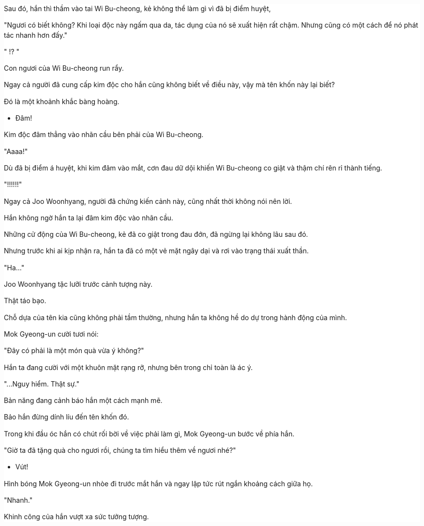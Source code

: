 Sau đó, hắn thì thầm vào tai Wi Bu-cheong, kẻ không thể làm gì vì đã bị điểm huyệt,

"Ngươi có biết không? Khi loại độc này ngấm qua da, tác dụng của nó sẽ xuất hiện rất chậm. Nhưng cũng có một cách để nó phát tác nhanh hơn đấy."

" !? "

Con ngươi của Wi Bu-cheong run rẩy.

Ngay cả người đã cung cấp kim độc cho hắn cũng không biết về điều này, vậy mà tên khốn này lại biết?

Đó là một khoảnh khắc bàng hoàng.

- Đâm!

Kim độc đâm thẳng vào nhãn cầu bên phải của Wi Bu-cheong.

"Aaaa!"

Dù đã bị điểm á huyệt, khi kim đâm vào mắt, cơn đau dữ dội khiến Wi Bu-cheong co giật và thậm chí rên rỉ thành tiếng.

"!!!!!!"

Ngay cả Joo Woonhyang, người đã chứng kiến cảnh này, cũng nhất thời không nói nên lời.

Hắn không ngờ hắn ta lại đâm kim độc vào nhãn cầu.

Những cử động của Wi Bu-cheong, kẻ đã co giật trong đau đớn, đã ngừng lại không lâu sau đó.

Nhưng trước khi ai kịp nhận ra, hắn ta đã có một vẻ mặt ngây dại và rơi vào trạng thái xuất thần.

"Ha..."

Joo Woonhyang tặc lưỡi trước cảnh tượng này.

Thật táo bạo.

Chỗ dựa của tên kia cũng không phải tầm thường, nhưng hắn ta không hề do dự trong hành động của mình.

Mok Gyeong-un cười tươi nói:

"Đây có phải là một món quà vừa ý không?"

Hắn ta đang cười với một khuôn mặt rạng rỡ, nhưng bên trong chỉ toàn là ác ý.

"...Nguy hiểm. Thật sự."

Bản năng đang cảnh báo hắn một cách mạnh mẽ.

Bảo hắn đừng dính líu đến tên khốn đó.

Trong khi đầu óc hắn có chút rối bời về việc phải làm gì, Mok Gyeong-un bước về phía hắn.

"Giờ ta đã tặng quà cho ngươi rồi, chúng ta tìm hiểu thêm về ngươi nhé?"

- Vút!

Hình bóng Mok Gyeong-un nhòe đi trước mắt hắn và ngay lập tức rút ngắn khoảng cách giữa họ.

"Nhanh."

Khinh công của hắn vượt xa sức tưởng tượng.
